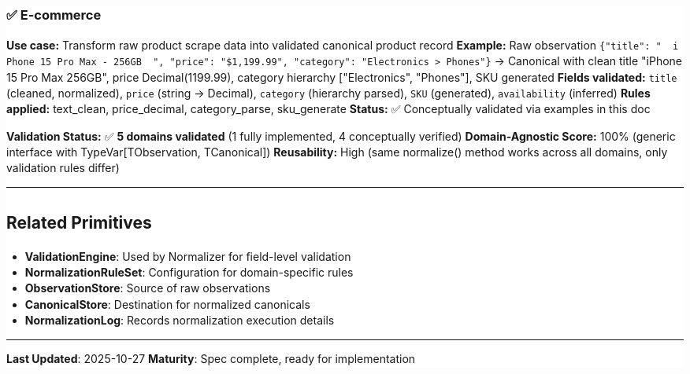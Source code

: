 ### ✅ E-commerce
**Use case:** Transform raw product scrape data into validated canonical product record
**Example:** Raw observation `{"title": "  iPhone 15 Pro Max - 256GB  ", "price": "$1,199.99", "category": "Electronics > Phones"}` → Canonical with clean title "iPhone 15 Pro Max 256GB", price Decimal(1199.99), category hierarchy ["Electronics", "Phones"], SKU generated
**Fields validated:** `title` (cleaned, normalized), `price` (string → Decimal), `category` (hierarchy parsed), `SKU` (generated), `availability` (inferred)
**Rules applied:** text_clean, price_decimal, category_parse, sku_generate
**Status:** ✅ Conceptually validated via examples in this doc

**Validation Status:** ✅ **5 domains validated** (1 fully implemented, 4 conceptually verified)
**Domain-Agnostic Score:** 100% (generic interface with TypeVar[TObservation, TCanonical])
**Reusability:** High (same normalize() method works across all domains, only validation rules differ)

---

## Related Primitives

- **ValidationEngine**: Used by Normalizer for field-level validation
- **NormalizationRuleSet**: Configuration for domain-specific rules
- **ObservationStore**: Source of raw observations
- **CanonicalStore**: Destination for normalized canonicals
- **NormalizationLog**: Records normalization execution details

---

**Last Updated**: 2025-10-27
**Maturity**: Spec complete, ready for implementation
